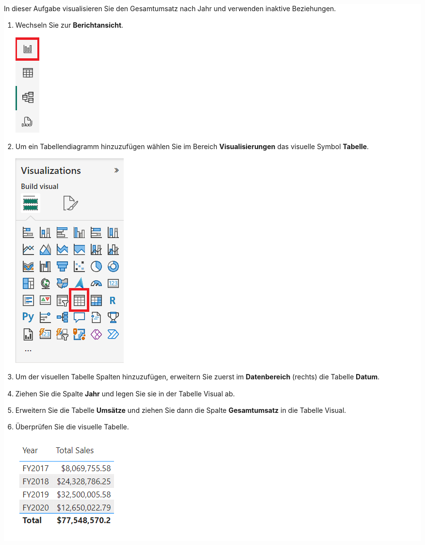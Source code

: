 In dieser Aufgabe visualisieren Sie den Gesamtumsatz nach Jahr und verwenden inaktive Beziehungen.

1. Wechseln Sie zur **Berichtansicht**.

    ![Screenshot der Berichtsansicht.](Images/design-scalable-semantic-models-image4.png)

2. Um ein Tabellendiagramm hinzuzufügen wählen Sie im Bereich **Visualisierungen** das visuelle Symbol **Tabelle**.

    ![Screenshot mit ausgewählter Tabelle Visual.](Images/design-scalable-semantic-models-image5.png)

3. Um der visuellen Tabelle Spalten hinzuzufügen, erweitern Sie zuerst im **Datenbereich** (rechts) die Tabelle **Datum**.

4. Ziehen Sie die Spalte **Jahr** und legen Sie sie in der Tabelle Visual ab.

5. Erweitern Sie die Tabelle **Umsätze** und ziehen Sie dann die Spalte **Gesamtumsatz** in die Tabelle Visual.

6. Überprüfen Sie die visuelle Tabelle.

![Tabelle Visual mit Jahr und Gesamtumsatz.](Images/table-year-total-sales.png)
